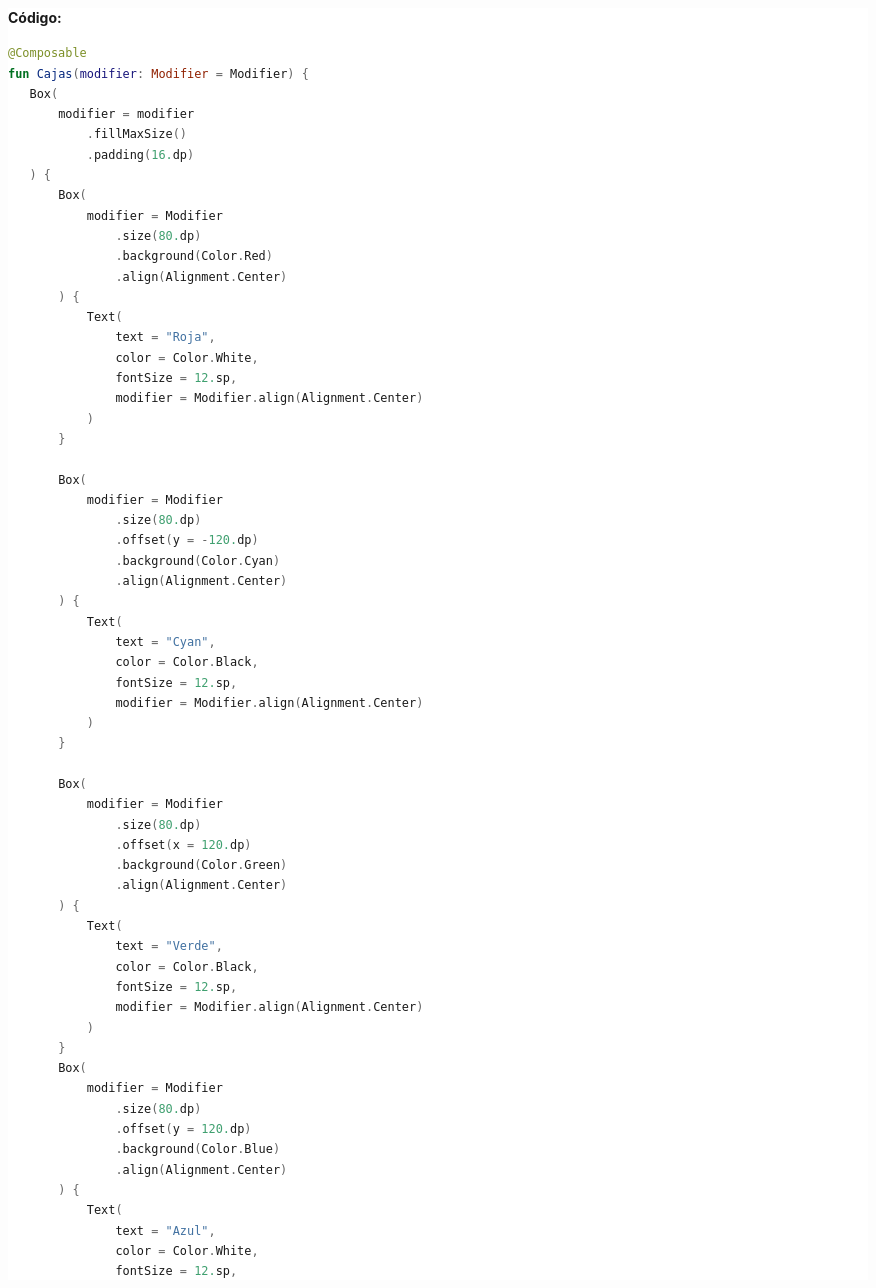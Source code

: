 **Código:**

```kotlin
@Composable
fun Cajas(modifier: Modifier = Modifier) {
   Box(
       modifier = modifier
           .fillMaxSize()
           .padding(16.dp)
   ) {
       Box(
           modifier = Modifier
               .size(80.dp)
               .background(Color.Red)
               .align(Alignment.Center)
       ) {
           Text(
               text = "Roja",
               color = Color.White,
               fontSize = 12.sp,
               modifier = Modifier.align(Alignment.Center)
           )
       }

       Box(
           modifier = Modifier
               .size(80.dp)
               .offset(y = -120.dp)
               .background(Color.Cyan)
               .align(Alignment.Center)
       ) {
           Text(
               text = "Cyan",
               color = Color.Black,
               fontSize = 12.sp,
               modifier = Modifier.align(Alignment.Center)
           )
       }

       Box(
           modifier = Modifier
               .size(80.dp)
               .offset(x = 120.dp)
               .background(Color.Green)
               .align(Alignment.Center)
       ) {
           Text(
               text = "Verde",
               color = Color.Black,
               fontSize = 12.sp,
               modifier = Modifier.align(Alignment.Center)
           )
       }
       Box(
           modifier = Modifier
               .size(80.dp)
               .offset(y = 120.dp)
               .background(Color.Blue)
               .align(Alignment.Center)
       ) {
           Text(
               text = "Azul",
               color = Color.White,
               fontSize = 12.sp,
```